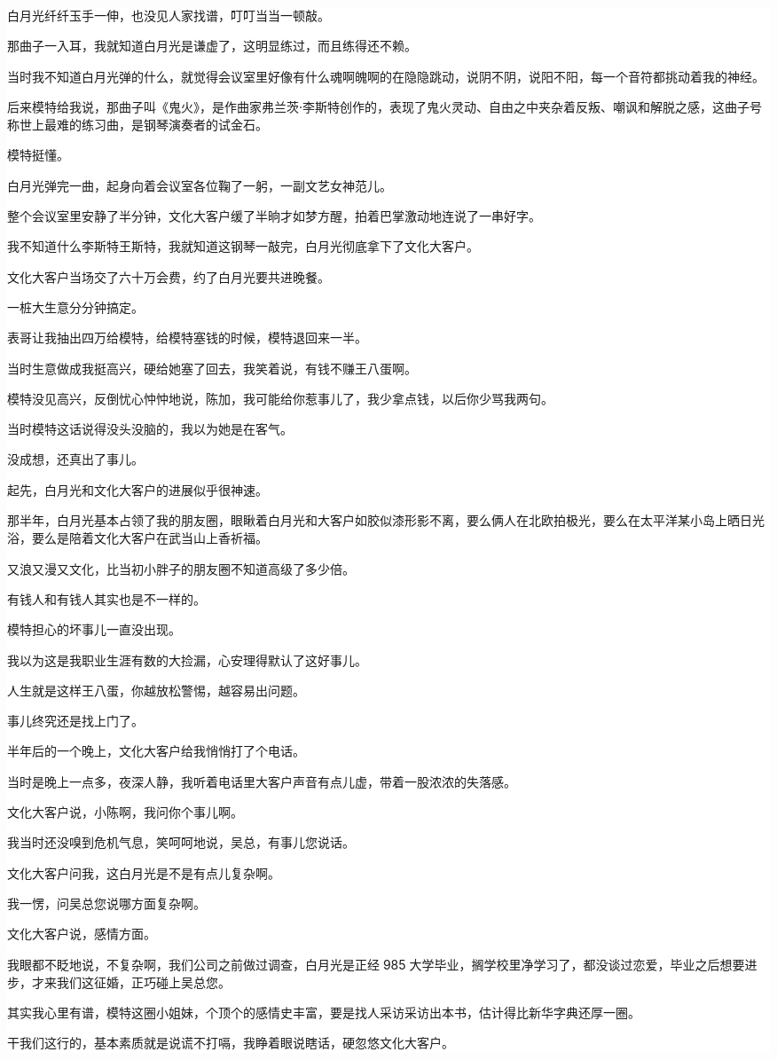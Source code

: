 白月光纤纤玉手一伸，也没见人家找谱，叮叮当当一顿敲。

那曲子一入耳，我就知道白月光是谦虚了，这明显练过，而且练得还不赖。

当时我不知道白月光弹的什么，就觉得会议室里好像有什么魂啊魄啊的在隐隐跳动，说阴不阴，说阳不阳，每一个音符都挑动着我的神经。

后来模特给我说，那曲子叫《鬼火》，是作曲家弗兰茨·李斯特创作的，表现了鬼火灵动、自由之中夹杂着反叛、嘲讽和解脱之感，这曲子号称世上最难的练习曲，是钢琴演奏者的试金石。

模特挺懂。

白月光弹完一曲，起身向着会议室各位鞠了一躬，一副文艺女神范儿。

整个会议室里安静了半分钟，文化大客户缓了半晌才如梦方醒，拍着巴掌激动地连说了一串好字。

我不知道什么李斯特王斯特，我就知道这钢琴一敲完，白月光彻底拿下了文化大客户。

文化大客户当场交了六十万会费，约了白月光要共进晚餐。

一桩大生意分分钟搞定。

表哥让我抽出四万给模特，给模特塞钱的时候，模特退回来一半。

当时生意做成我挺高兴，硬给她塞了回去，我笑着说，有钱不赚王八蛋啊。

模特没见高兴，反倒忧心忡忡地说，陈加，我可能给你惹事儿了，我少拿点钱，以后你少骂我两句。

当时模特这话说得没头没脑的，我以为她是在客气。

没成想，还真出了事儿。

起先，白月光和文化大客户的进展似乎很神速。

那半年，白月光基本占领了我的朋友圈，眼瞅着白月光和大客户如胶似漆形影不离，要么俩人在北欧拍极光，要么在太平洋某小岛上晒日光浴，要么是陪着文化大客户在武当山上香祈福。

又浪又漫又文化，比当初小胖子的朋友圈不知道高级了多少倍。

有钱人和有钱人其实也是不一样的。

模特担心的坏事儿一直没出现。

我以为这是我职业生涯有数的大捡漏，心安理得默认了这好事儿。

人生就是这样王八蛋，你越放松警惕，越容易出问题。

事儿终究还是找上门了。

半年后的一个晚上，文化大客户给我悄悄打了个电话。

当时是晚上一点多，夜深人静，我听着电话里大客户声音有点儿虚，带着一股浓浓的失落感。

文化大客户说，小陈啊，我问你个事儿啊。

我当时还没嗅到危机气息，笑呵呵地说，吴总，有事儿您说话。

文化大客户问我，这白月光是不是有点儿复杂啊。

我一愣，问吴总您说哪方面复杂啊。

文化大客户说，感情方面。

我眼都不眨地说，不复杂啊，我们公司之前做过调查，白月光是正经 985 大学毕业，搁学校里净学习了，都没谈过恋爱，毕业之后想要进步，才来我们这征婚，正巧碰上吴总您。

其实我心里有谱，模特这圈小姐妹，个顶个的感情史丰富，要是找人采访采访出本书，估计得比新华字典还厚一圈。

干我们这行的，基本素质就是说谎不打嗝，我睁着眼说瞎话，硬忽悠文化大客户。
